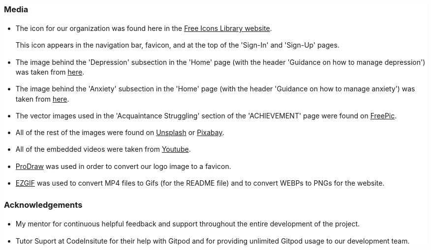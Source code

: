 ### Media

- The icon for our organization was found here in the [Free Icons Library website](https://icon-library.com/icon/hugging-icon-18.html).

    This icon appears in the navigation bar, favicon, and at the top of the 'Sign-In' and 'Sign-Up' pages. 

- The image behind the 'Depression' subsection in the 'Home' page (with the header 'Guidance on how to manage depression') was taken from [here](https://www.shutterstock.com/g/andrewstripes).

- The image behind the 'Anxiety' subsection in the 'Home' page (with the header 'Guidance on how to manage anxiety') was taken from [here](https://www.istockphoto.com/de/fotos/kieferpix?phrase=kieferpix&sort=best). 

- The vector images used in the 'Acquaintance Struggling' section of the 'ACHIEVEMENT' page were found on [FreePic](https://www.freepik.com/).

- All of the rest of the images were found on [Unsplash](https://unsplash.com/) or [Pixabay](https://pixabay.com/).

- All of the embedded videos were taken from [Youtube](https://www.youtube.com/).

- [ProDraw](http://www.prodraw.net/favicon/index.php) was used in order to convert our logo image to a favicon.

- [EZGIF](https://ezgif.com/) was used to convert MP4 files to Gifs (for the README file) and to convert WEBPs to PNGs for the website. 

### Acknowledgements

- My mentor for continuous helpful feedback and support throughout the entire development of the project. 

- Tutor Suport at CodeInsitute for their help with Gitpod and for providing unlimited Gitpod usage to our development team. 

